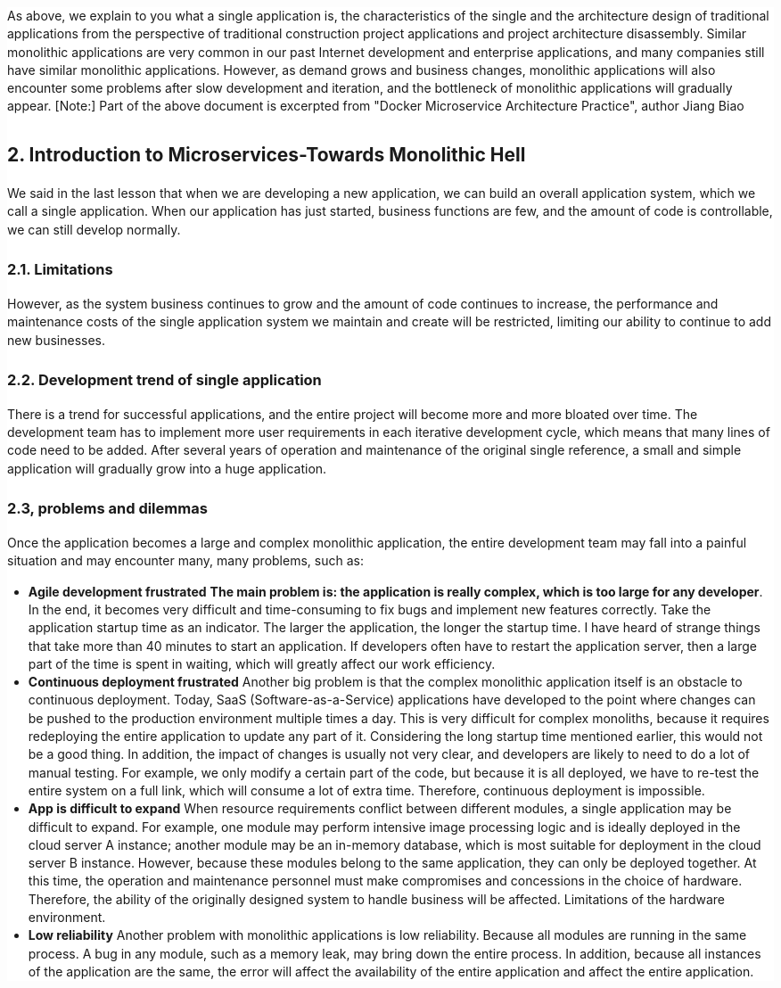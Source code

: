 As above, we explain to you what a single application is, the characteristics of the single and the architecture design of traditional applications from the perspective of traditional construction project applications and project architecture disassembly. Similar monolithic applications are very common in our past Internet development and enterprise applications, and many companies still have similar monolithic applications.
However, as demand grows and business changes, monolithic applications will also encounter some problems after slow development and iteration, and the bottleneck of monolithic applications will gradually appear.
[Note:] Part of the above document is excerpted from "Docker Microservice Architecture Practice", author Jiang Biao
## 2. Introduction to Microservices-Towards Monolithic Hell
We said in the last lesson that when we are developing a new application, we can build an overall application system, which we call a single application. When our application has just started, business functions are few, and the amount of code is controllable, we can still develop normally.
### 2.1. Limitations
However, as the system business continues to grow and the amount of code continues to increase, the performance and maintenance costs of the single application system we maintain and create will be restricted, limiting our ability to continue to add new businesses.
### 2.2. Development trend of single application
There is a trend for successful applications, and the entire project will become more and more bloated over time. The development team has to implement more user requirements in each iterative development cycle, which means that many lines of code need to be added. After several years of operation and maintenance of the original single reference, a small and simple application will gradually grow into a huge application.
### 2.3, problems and dilemmas
Once the application becomes a large and complex monolithic application, the entire development team may fall into a painful situation and may encounter many, many problems, such as:
* **Agile development frustrated**
**The main problem is: the application is really complex, which is too large for any developer**. In the end, it becomes very difficult and time-consuming to fix bugs and implement new features correctly.
Take the application startup time as an indicator. The larger the application, the longer the startup time. I have heard of strange things that take more than 40 minutes to start an application. If developers often have to restart the application server, then a large part of the time is spent in waiting, which will greatly affect our work efficiency.
* **Continuous deployment frustrated**
Another big problem is that the complex monolithic application itself is an obstacle to continuous deployment. Today, SaaS (Software-as-a-Service) applications have developed to the point where changes can be pushed to the production environment multiple times a day. This is very difficult for complex monoliths, because it requires redeploying the entire application to update any part of it. Considering the long startup time mentioned earlier, this would not be a good thing.
In addition, the impact of changes is usually not very clear, and developers are likely to need to do a lot of manual testing. For example, we only modify a certain part of the code, but because it is all deployed, we have to re-test the entire system on a full link, which will consume a lot of extra time.
Therefore, continuous deployment is impossible.
* **App is difficult to expand**
When resource requirements conflict between different modules, a single application may be difficult to expand. For example, one module may perform intensive image processing logic and is ideally deployed in the cloud server A instance; another module may be an in-memory database, which is most suitable for deployment in the cloud server B instance. However, because these modules belong to the same application, they can only be deployed together. At this time, the operation and maintenance personnel must make compromises and concessions in the choice of hardware. Therefore, the ability of the originally designed system to handle business will be affected. Limitations of the hardware environment.
* **Low reliability**
Another problem with monolithic applications is low reliability. Because all modules are running in the same process. A bug in any module, such as a memory leak, may bring down the entire process.
In addition, because all instances of the application are the same, the error will affect the availability of the entire application and affect the entire application.